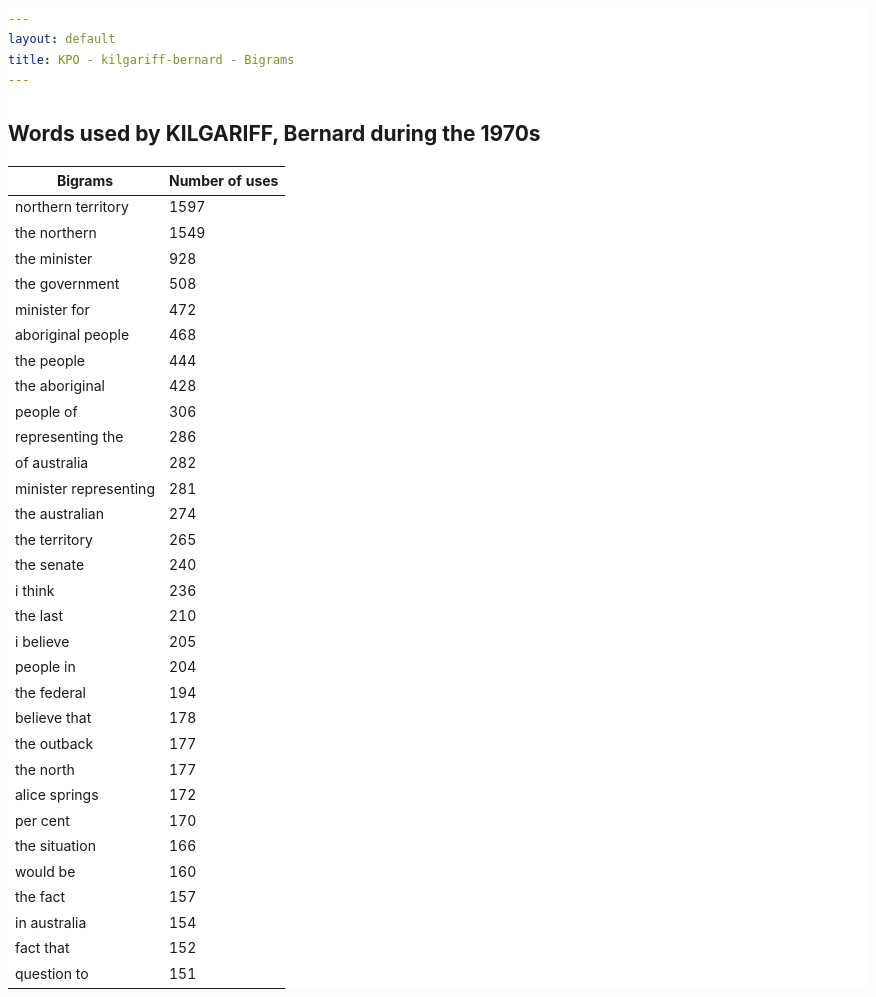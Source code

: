 ```yaml
---
layout: default
title: KPO - kilgariff-bernard - Bigrams
---
```

## Words used by KILGARIFF, Bernard during the 1970s

| Bigrams | Number of uses |
|--------------|----------------|
|northern territory|1597|
|the northern|1549|
|the minister|928|
|the government|508|
|minister for|472|
|aboriginal people|468|
|the people|444|
|the aboriginal|428|
|people of|306|
|representing the|286|
|of australia|282|
|minister representing|281|
|the australian|274|
|the territory|265|
|the senate|240|
|i think|236|
|the last|210|
|i believe|205|
|people in|204|
|the federal|194|
|believe that|178|
|the outback|177|
|the north|177|
|alice springs|172|
|per cent|170|
|the situation|166|
|would be|160|
|the fact|157|
|in australia|154|
|fact that|152|
|question to|151|